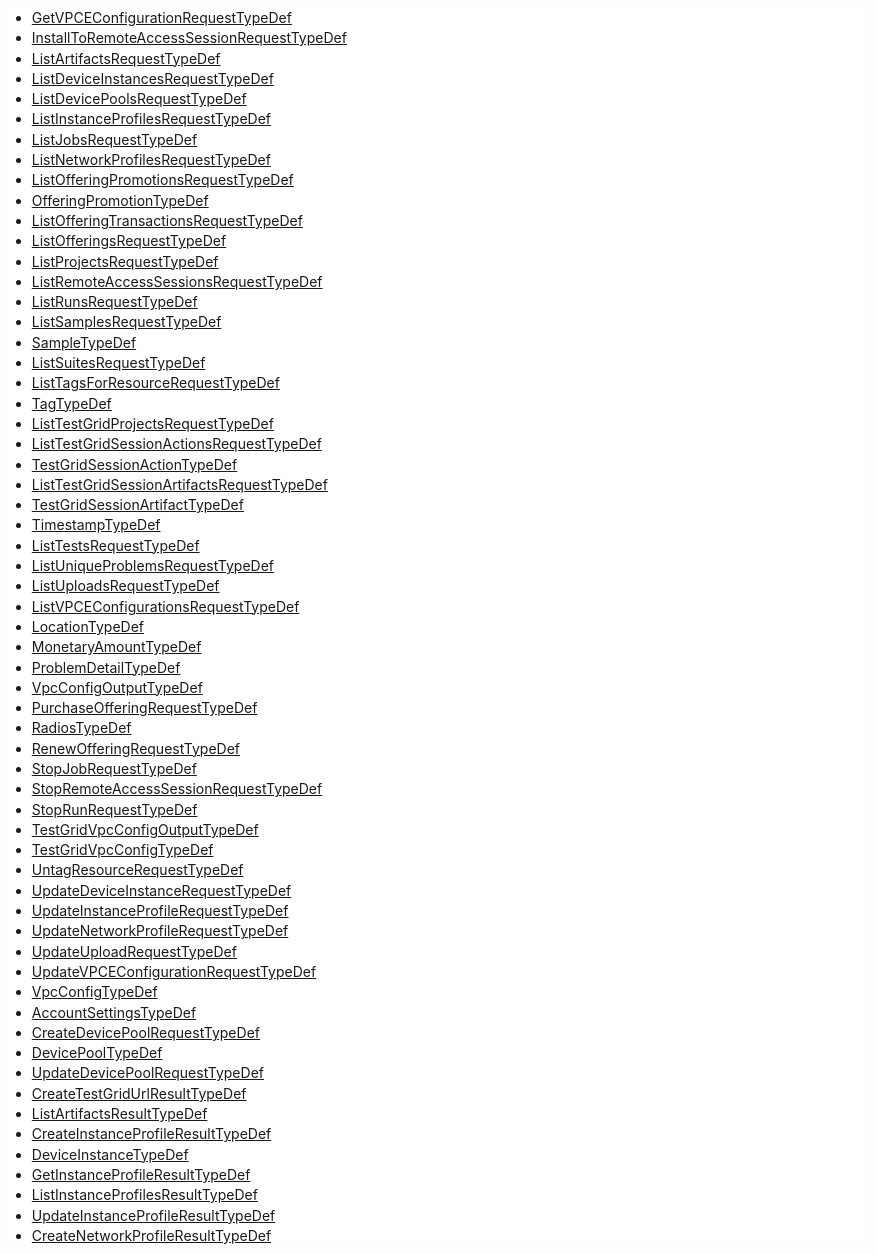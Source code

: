 - [GetVPCEConfigurationRequestTypeDef](./type_defs.md#getvpceconfigurationrequesttypedef)
- [InstallToRemoteAccessSessionRequestTypeDef](./type_defs.md#installtoremoteaccesssessionrequesttypedef)
- [ListArtifactsRequestTypeDef](./type_defs.md#listartifactsrequesttypedef)
- [ListDeviceInstancesRequestTypeDef](./type_defs.md#listdeviceinstancesrequesttypedef)
- [ListDevicePoolsRequestTypeDef](./type_defs.md#listdevicepoolsrequesttypedef)
- [ListInstanceProfilesRequestTypeDef](./type_defs.md#listinstanceprofilesrequesttypedef)
- [ListJobsRequestTypeDef](./type_defs.md#listjobsrequesttypedef)
- [ListNetworkProfilesRequestTypeDef](./type_defs.md#listnetworkprofilesrequesttypedef)
- [ListOfferingPromotionsRequestTypeDef](./type_defs.md#listofferingpromotionsrequesttypedef)
- [OfferingPromotionTypeDef](./type_defs.md#offeringpromotiontypedef)
- [ListOfferingTransactionsRequestTypeDef](./type_defs.md#listofferingtransactionsrequesttypedef)
- [ListOfferingsRequestTypeDef](./type_defs.md#listofferingsrequesttypedef)
- [ListProjectsRequestTypeDef](./type_defs.md#listprojectsrequesttypedef)
- [ListRemoteAccessSessionsRequestTypeDef](./type_defs.md#listremoteaccesssessionsrequesttypedef)
- [ListRunsRequestTypeDef](./type_defs.md#listrunsrequesttypedef)
- [ListSamplesRequestTypeDef](./type_defs.md#listsamplesrequesttypedef)
- [SampleTypeDef](./type_defs.md#sampletypedef)
- [ListSuitesRequestTypeDef](./type_defs.md#listsuitesrequesttypedef)
- [ListTagsForResourceRequestTypeDef](./type_defs.md#listtagsforresourcerequesttypedef)
- [TagTypeDef](./type_defs.md#tagtypedef)
- [ListTestGridProjectsRequestTypeDef](./type_defs.md#listtestgridprojectsrequesttypedef)
- [ListTestGridSessionActionsRequestTypeDef](./type_defs.md#listtestgridsessionactionsrequesttypedef)
- [TestGridSessionActionTypeDef](./type_defs.md#testgridsessionactiontypedef)
- [ListTestGridSessionArtifactsRequestTypeDef](./type_defs.md#listtestgridsessionartifactsrequesttypedef)
- [TestGridSessionArtifactTypeDef](./type_defs.md#testgridsessionartifacttypedef)
- [TimestampTypeDef](./type_defs.md#timestamptypedef)
- [ListTestsRequestTypeDef](./type_defs.md#listtestsrequesttypedef)
- [ListUniqueProblemsRequestTypeDef](./type_defs.md#listuniqueproblemsrequesttypedef)
- [ListUploadsRequestTypeDef](./type_defs.md#listuploadsrequesttypedef)
- [ListVPCEConfigurationsRequestTypeDef](./type_defs.md#listvpceconfigurationsrequesttypedef)
- [LocationTypeDef](./type_defs.md#locationtypedef)
- [MonetaryAmountTypeDef](./type_defs.md#monetaryamounttypedef)
- [ProblemDetailTypeDef](./type_defs.md#problemdetailtypedef)
- [VpcConfigOutputTypeDef](./type_defs.md#vpcconfigoutputtypedef)
- [PurchaseOfferingRequestTypeDef](./type_defs.md#purchaseofferingrequesttypedef)
- [RadiosTypeDef](./type_defs.md#radiostypedef)
- [RenewOfferingRequestTypeDef](./type_defs.md#renewofferingrequesttypedef)
- [StopJobRequestTypeDef](./type_defs.md#stopjobrequesttypedef)
- [StopRemoteAccessSessionRequestTypeDef](./type_defs.md#stopremoteaccesssessionrequesttypedef)
- [StopRunRequestTypeDef](./type_defs.md#stoprunrequesttypedef)
- [TestGridVpcConfigOutputTypeDef](./type_defs.md#testgridvpcconfigoutputtypedef)
- [TestGridVpcConfigTypeDef](./type_defs.md#testgridvpcconfigtypedef)
- [UntagResourceRequestTypeDef](./type_defs.md#untagresourcerequesttypedef)
- [UpdateDeviceInstanceRequestTypeDef](./type_defs.md#updatedeviceinstancerequesttypedef)
- [UpdateInstanceProfileRequestTypeDef](./type_defs.md#updateinstanceprofilerequesttypedef)
- [UpdateNetworkProfileRequestTypeDef](./type_defs.md#updatenetworkprofilerequesttypedef)
- [UpdateUploadRequestTypeDef](./type_defs.md#updateuploadrequesttypedef)
- [UpdateVPCEConfigurationRequestTypeDef](./type_defs.md#updatevpceconfigurationrequesttypedef)
- [VpcConfigTypeDef](./type_defs.md#vpcconfigtypedef)
- [AccountSettingsTypeDef](./type_defs.md#accountsettingstypedef)
- [CreateDevicePoolRequestTypeDef](./type_defs.md#createdevicepoolrequesttypedef)
- [DevicePoolTypeDef](./type_defs.md#devicepooltypedef)
- [UpdateDevicePoolRequestTypeDef](./type_defs.md#updatedevicepoolrequesttypedef)
- [CreateTestGridUrlResultTypeDef](./type_defs.md#createtestgridurlresulttypedef)
- [ListArtifactsResultTypeDef](./type_defs.md#listartifactsresulttypedef)
- [CreateInstanceProfileResultTypeDef](./type_defs.md#createinstanceprofileresulttypedef)
- [DeviceInstanceTypeDef](./type_defs.md#deviceinstancetypedef)
- [GetInstanceProfileResultTypeDef](./type_defs.md#getinstanceprofileresulttypedef)
- [ListInstanceProfilesResultTypeDef](./type_defs.md#listinstanceprofilesresulttypedef)
- [UpdateInstanceProfileResultTypeDef](./type_defs.md#updateinstanceprofileresulttypedef)
- [CreateNetworkProfileResultTypeDef](./type_defs.md#createnetworkprofileresulttypedef)